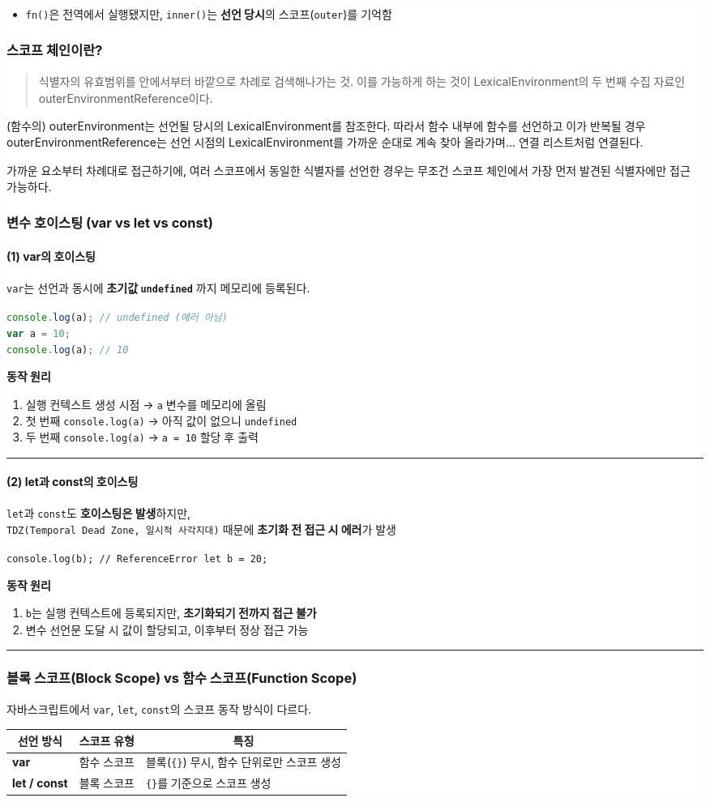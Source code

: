 - `fn()`은 전역에서 실행됐지만, `inner()`는 **선언 당시**의 스코프(`outer`)를 기억함


### 스코프 체인이란?

> 식별자의 유효범위를 안에서부터 바깥으로 차례로 검색해나가는 것.
> 이를 가능하게 하는 것이 LexicalEnvironment의 두 번째 수집 자료인 outerEnvironmentReference이다.

(함수의) outerEnvironment는 선언될 당시의 LexicalEnvironment를 참조한다. 따라서 함수 내부에 함수를 선언하고 이가 반복될 경우 outerEnvironmentReference는 선언 시점의 LexicalEnvironment를 가까운 순대로 계속 찾아 올라가며... 연결 리스트처럼 연결된다.

가까운 요소부터 차례대로 접근하기에, 여러 스코프에서 동일한 식별자를 선언한 경우는 무조건 스코프 체인에서 가장 먼저 발견된 식별자에만 접근 가능하다.


### 변수 호이스팅 (var vs let vs const)

#### (1) var의 호이스팅

`var`는 선언과 동시에 **초기값 `undefined`** 까지 메모리에 등록된다.

```js
console.log(a); // undefined (에러 아님)
var a = 10;
console.log(a); // 10
```

**동작 원리**

1. 실행 컨텍스트 생성 시점 → `a` 변수를 메모리에 올림
2. 첫 번째 `console.log(a)` → 아직 값이 없으니 `undefined` 
3. 두 번째 `console.log(a)` → `a = 10` 할당 후 출력
    

---

#### (2) let과 const의 호이스팅

`let`과 `const`도 **호이스팅은 발생**하지만,  
`TDZ(Temporal Dead Zone, 일시적 사각지대)` 때문에 **초기화 전 접근 시 에러**가 발생

`console.log(b); // ReferenceError let b = 20;`

**동작 원리**

1. `b`는 실행 컨텍스트에 등록되지만, **초기화되기 전까지 접근 불가**
2. 변수 선언문 도달 시 값이 할당되고, 이후부터 정상 접근 가능

---

### 블록 스코프(Block Scope) vs 함수 스코프(Function Scope)

자바스크립트에서 `var`, `let`, `const`의 스코프 동작 방식이 다르다.

|선언 방식|스코프 유형|특징|
|---|---|---|
|**var**|함수 스코프|블록(`{}`) 무시, 함수 단위로만 스코프 생성|
|**let / const**|블록 스코프|`{}`를 기준으로 스코프 생성|
